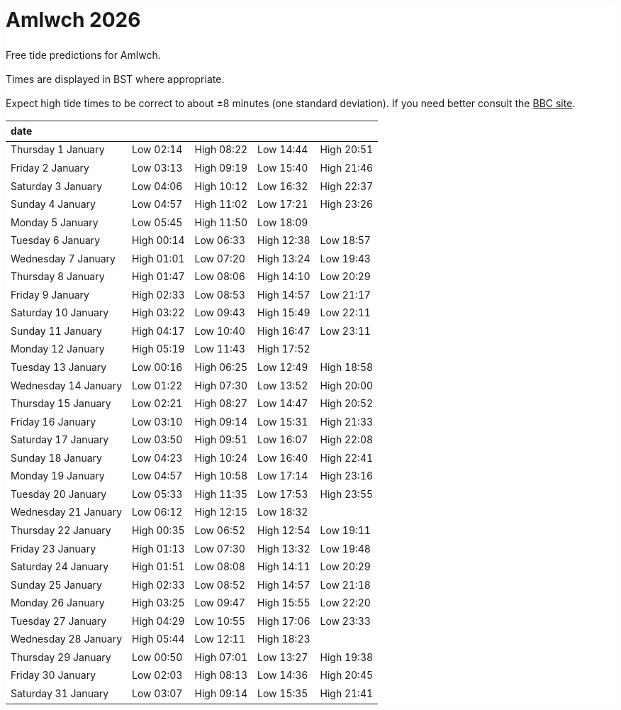 # Amlwch 2026
Free tide predictions for Amlwch.

Times are displayed in BST where appropriate.

Expect high tide times to be correct to about ±8 minutes (one standard deviation).
If you need better consult the [BBC site](https://www.bbc.co.uk/weather/coast-and-sea/tide-tables).

| date |   |   |   |   |
|:-----|---|---|---|---|
| Thursday 1 January | Low 02:14 | High 08:22 | Low 14:44 | High 20:51 | 
| Friday 2 January | Low 03:13 | High 09:19 | Low 15:40 | High 21:46 | 
| Saturday 3 January | Low 04:06 | High 10:12 | Low 16:32 | High 22:37 | 
| Sunday 4 January | Low 04:57 | High 11:02 | Low 17:21 | High 23:26 | 
| Monday 5 January | Low 05:45 | High 11:50 | Low 18:09 |  | 
| Tuesday 6 January | High 00:14 | Low 06:33 | High 12:38 | Low 18:57 | 
| Wednesday 7 January | High 01:01 | Low 07:20 | High 13:24 | Low 19:43 | 
| Thursday 8 January | High 01:47 | Low 08:06 | High 14:10 | Low 20:29 | 
| Friday 9 January | High 02:33 | Low 08:53 | High 14:57 | Low 21:17 | 
| Saturday 10 January | High 03:22 | Low 09:43 | High 15:49 | Low 22:11 | 
| Sunday 11 January | High 04:17 | Low 10:40 | High 16:47 | Low 23:11 | 
| Monday 12 January | High 05:19 | Low 11:43 | High 17:52 |  | 
| Tuesday 13 January | Low 00:16 | High 06:25 | Low 12:49 | High 18:58 | 
| Wednesday 14 January | Low 01:22 | High 07:30 | Low 13:52 | High 20:00 | 
| Thursday 15 January | Low 02:21 | High 08:27 | Low 14:47 | High 20:52 | 
| Friday 16 January | Low 03:10 | High 09:14 | Low 15:31 | High 21:33 | 
| Saturday 17 January | Low 03:50 | High 09:51 | Low 16:07 | High 22:08 | 
| Sunday 18 January | Low 04:23 | High 10:24 | Low 16:40 | High 22:41 | 
| Monday 19 January | Low 04:57 | High 10:58 | Low 17:14 | High 23:16 | 
| Tuesday 20 January | Low 05:33 | High 11:35 | Low 17:53 | High 23:55 | 
| Wednesday 21 January | Low 06:12 | High 12:15 | Low 18:32 |  | 
| Thursday 22 January | High 00:35 | Low 06:52 | High 12:54 | Low 19:11 | 
| Friday 23 January | High 01:13 | Low 07:30 | High 13:32 | Low 19:48 | 
| Saturday 24 January | High 01:51 | Low 08:08 | High 14:11 | Low 20:29 | 
| Sunday 25 January | High 02:33 | Low 08:52 | High 14:57 | Low 21:18 | 
| Monday 26 January | High 03:25 | Low 09:47 | High 15:55 | Low 22:20 | 
| Tuesday 27 January | High 04:29 | Low 10:55 | High 17:06 | Low 23:33 | 
| Wednesday 28 January | High 05:44 | Low 12:11 | High 18:23 |  | 
| Thursday 29 January | Low 00:50 | High 07:01 | Low 13:27 | High 19:38 | 
| Friday 30 January | Low 02:03 | High 08:13 | Low 14:36 | High 20:45 | 
| Saturday 31 January | Low 03:07 | High 09:14 | Low 15:35 | High 21:41 | 